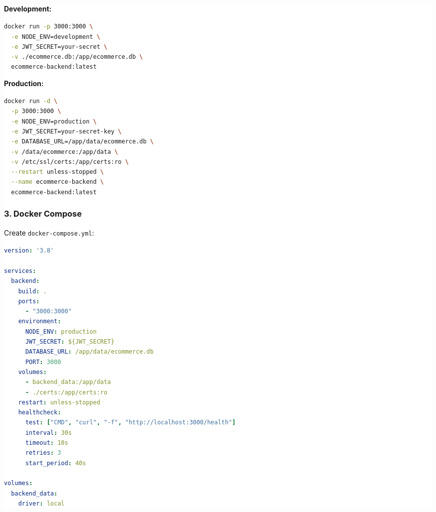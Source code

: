 **Development:**
```bash
docker run -p 3000:3000 \
  -e NODE_ENV=development \
  -e JWT_SECRET=your-secret \
  -v ./ecommerce.db:/app/ecommerce.db \
  ecommerce-backend:latest
```

**Production:**
```bash
docker run -d \
  -p 3000:3000 \
  -e NODE_ENV=production \
  -e JWT_SECRET=your-secret-key \
  -e DATABASE_URL=/app/data/ecommerce.db \
  -v /data/ecommerce:/app/data \
  -v /etc/ssl/certs:/app/certs:ro \
  --restart unless-stopped \
  --name ecommerce-backend \
  ecommerce-backend:latest
```

### 3. Docker Compose

Create `docker-compose.yml`:
```yaml
version: '3.8'

services:
  backend:
    build: .
    ports:
      - "3000:3000"
    environment:
      NODE_ENV: production
      JWT_SECRET: ${JWT_SECRET}
      DATABASE_URL: /app/data/ecommerce.db
      PORT: 3000
    volumes:
      - backend_data:/app/data
      - ./certs:/app/certs:ro
    restart: unless-stopped
    healthcheck:
      test: ["CMD", "curl", "-f", "http://localhost:3000/health"]
      interval: 30s
      timeout: 10s
      retries: 3
      start_period: 40s

volumes:
  backend_data:
    driver: local
```
